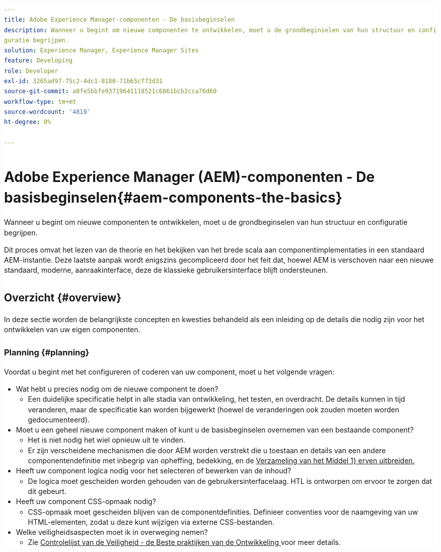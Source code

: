 ```yaml
---
title: Adobe Experience Manager-componenten - De basisbeginselen
description: Wanneer u begint om nieuwe componenten te ontwikkelen, moet u de grondbeginselen van hun structuur en configuratie begrijpen.
solution: Experience Manager, Experience Manager Sites
feature: Developing
role: Developer
exl-id: 3265ad97-75c2-4dc1-8180-71b65cf73d31
source-git-commit: a0fe5bbfe93719641118521c6861bcb2cca76d60
workflow-type: tm+mt
source-wordcount: '4819'
ht-degree: 0%

---
```


# Adobe Experience Manager (AEM)-componenten - De basisbeginselen{#aem-components-the-basics}

Wanneer u begint om nieuwe componenten te ontwikkelen, moet u de grondbeginselen van hun structuur en configuratie begrijpen.

Dit proces omvat het lezen van de theorie en het bekijken van het brede scala aan componentimplementaties in een standaard AEM-instantie. Deze laatste aanpak wordt enigszins gecompliceerd door het feit dat, hoewel AEM is verschoven naar een nieuwe standaard, moderne, aanraakinterface, deze de klassieke gebruikersinterface blijft ondersteunen.

## Overzicht {#overview}

In deze sectie worden de belangrijkste concepten en kwesties behandeld als een inleiding op de details die nodig zijn voor het ontwikkelen van uw eigen componenten.

### Planning {#planning}

Voordat u begint met het configureren of coderen van uw component, moet u het volgende vragen:

* Wat hebt u precies nodig om de nieuwe component te doen?
   * Een duidelijke specificatie helpt in alle stadia van ontwikkeling, het testen, en overdracht. De details kunnen in tijd veranderen, maar de specificatie kan worden bijgewerkt (hoewel de veranderingen ook zouden moeten worden gedocumenteerd).
* Moet u een geheel nieuwe component maken of kunt u de basisbeginselen overnemen van een bestaande component?
   * Het is niet nodig het wiel opnieuw uit te vinden.
   * Er zijn verscheidene mechanismen die door AEM worden verstrekt die u toestaan en details van een andere componentendefinitie met inbegrip van opheffing, bedekking, en de [ Verzameling van het Middel 1&rbrace; erven uitbreiden.](/help/sites-developing/sling-resource-merger.md)
* Heeft uw component logica nodig voor het selecteren of bewerken van de inhoud?
   * De logica moet gescheiden worden gehouden van de gebruikersinterfacelaag. HTL is ontworpen om ervoor te zorgen dat dit gebeurt.
* Heeft uw component CSS-opmaak nodig?
   * CSS-opmaak moet gescheiden blijven van de componentdefinities. Definieer conventies voor de naamgeving van uw HTML-elementen, zodat u deze kunt wijzigen via externe CSS-bestanden.
* Welke veiligheidsaspecten moet ik in overweging nemen?
   * Zie [ Controlelijst van de Veiligheid - de Beste praktijken van de Ontwikkeling ](/help/sites-administering/security-checklist.md#development-best-practices) voor meer details.
